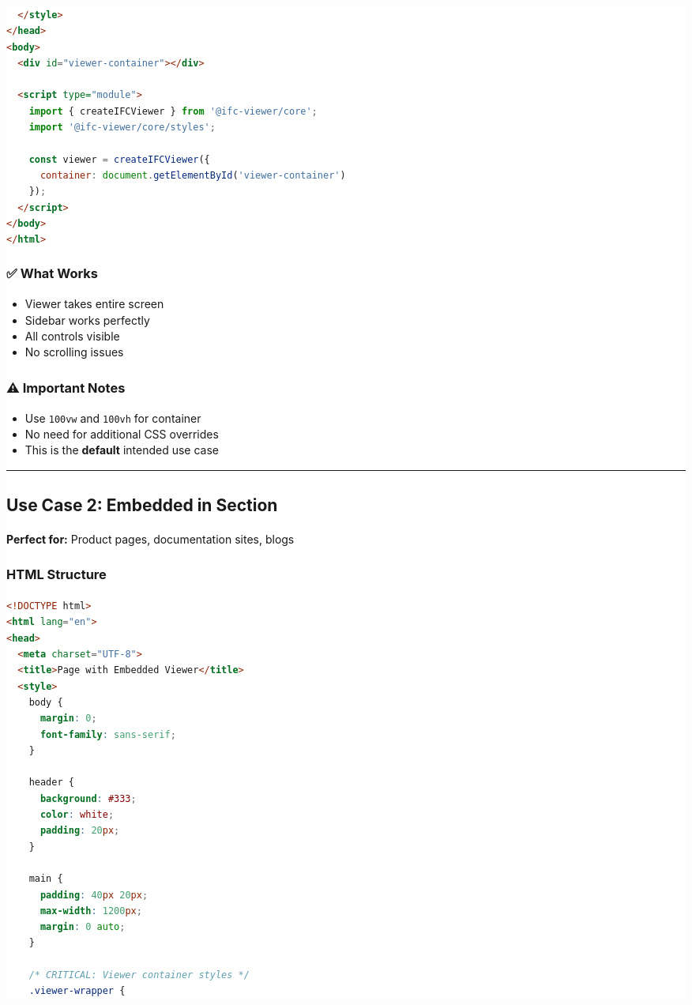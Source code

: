 ```html
  </style>
</head>
<body>
  <div id="viewer-container"></div>

  <script type="module">
    import { createIFCViewer } from '@ifc-viewer/core';
    import '@ifc-viewer/core/styles';

    const viewer = createIFCViewer({
      container: document.getElementById('viewer-container')
    });
  </script>
</body>
</html>
```

### ✅ What Works

- Viewer takes entire screen
- Sidebar works perfectly
- All controls visible
- No scrolling issues

### ⚠️ Important Notes

- Use `100vw` and `100vh` for container
- No need for additional CSS overrides
- This is the **default** intended use case

---

## Use Case 2: Embedded in Section

**Perfect for:** Product pages, documentation sites, blogs

### HTML Structure

```html
<!DOCTYPE html>
<html lang="en">
<head>
  <meta charset="UTF-8">
  <title>Page with Embedded Viewer</title>
  <style>
    body {
      margin: 0;
      font-family: sans-serif;
    }

    header {
      background: #333;
      color: white;
      padding: 20px;
    }

    main {
      padding: 40px 20px;
      max-width: 1200px;
      margin: 0 auto;
    }

    /* CRITICAL: Viewer container styles */
    .viewer-wrapper {
```